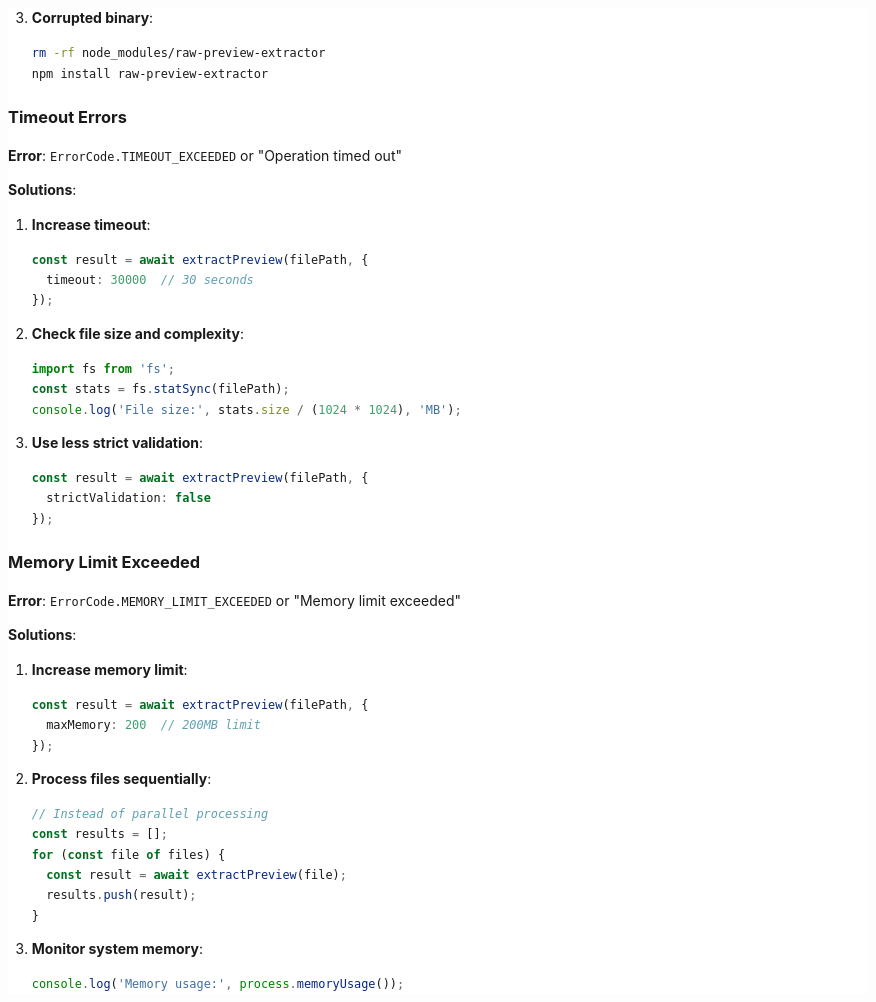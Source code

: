 3. **Corrupted binary**:
   ```bash
   rm -rf node_modules/raw-preview-extractor
   npm install raw-preview-extractor
   ```

### Timeout Errors

**Error**: `ErrorCode.TIMEOUT_EXCEEDED` or "Operation timed out"

**Solutions**:

1. **Increase timeout**:
   ```typescript
   const result = await extractPreview(filePath, {
     timeout: 30000  // 30 seconds
   });
   ```

2. **Check file size and complexity**:
   ```typescript
   import fs from 'fs';
   const stats = fs.statSync(filePath);
   console.log('File size:', stats.size / (1024 * 1024), 'MB');
   ```

3. **Use less strict validation**:
   ```typescript
   const result = await extractPreview(filePath, {
     strictValidation: false
   });
   ```

### Memory Limit Exceeded

**Error**: `ErrorCode.MEMORY_LIMIT_EXCEEDED` or "Memory limit exceeded"

**Solutions**:

1. **Increase memory limit**:
   ```typescript
   const result = await extractPreview(filePath, {
     maxMemory: 200  // 200MB limit
   });
   ```

2. **Process files sequentially**:
   ```typescript
   // Instead of parallel processing
   const results = [];
   for (const file of files) {
     const result = await extractPreview(file);
     results.push(result);
   }
   ```

3. **Monitor system memory**:
   ```typescript
   console.log('Memory usage:', process.memoryUsage());
   ```
